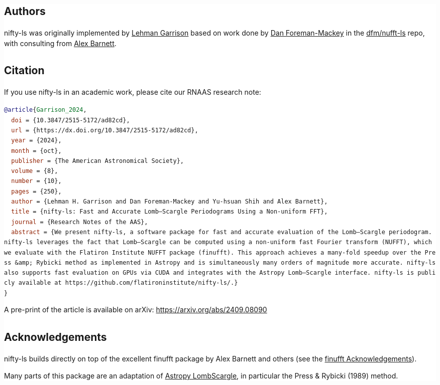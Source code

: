 ## Authors
nifty-ls was originally implemented by [Lehman Garrison](https://github.com/lgarrison)
based on work done by [Dan Foreman-Mackey](https://github.com/dfm) in the
[dfm/nufft-ls](https://github.com/dfm/nufft-ls) repo, with consulting from
[Alex Barnett](https://github.com/ahbarnett).

## Citation
If you use nifty-ls in an academic work, please cite our RNAAS research note:

```bibtex
@article{Garrison_2024,
  doi = {10.3847/2515-5172/ad82cd},
  url = {https://dx.doi.org/10.3847/2515-5172/ad82cd},
  year = {2024},
  month = {oct},
  publisher = {The American Astronomical Society},
  volume = {8},
  number = {10},
  pages = {250},
  author = {Lehman H. Garrison and Dan Foreman-Mackey and Yu-hsuan Shih and Alex Barnett},
  title = {nifty-ls: Fast and Accurate Lomb–Scargle Periodograms Using a Non-uniform FFT},
  journal = {Research Notes of the AAS},
  abstract = {We present nifty-ls, a software package for fast and accurate evaluation of the Lomb–Scargle periodogram. nifty-ls leverages the fact that Lomb–Scargle can be computed using a non-uniform fast Fourier transform (NUFFT), which we evaluate with the Flatiron Institute NUFFT package (finufft). This approach achieves a many-fold speedup over the Press &amp; Rybicki method as implemented in Astropy and is simultaneously many orders of magnitude more accurate. nifty-ls also supports fast evaluation on GPUs via CUDA and integrates with the Astropy Lomb–Scargle interface. nifty-ls is publicly available at https://github.com/flatironinstitute/nifty-ls/.}
}
```

A pre-print of the article is available on arXiv: https://arxiv.org/abs/2409.08090

## Acknowledgements
nifty-ls builds directly on top of the excellent finufft package by Alex Barnett
and others (see the [finufft Acknowledgements](https://finufft.readthedocs.io/en/latest/ackn.html)).

Many parts of this package are an adaptation of [Astropy LombScargle](https://docs.astropy.org/en/stable/timeseries/lombscargle.html), in particular the Press & Rybicki (1989) method.
